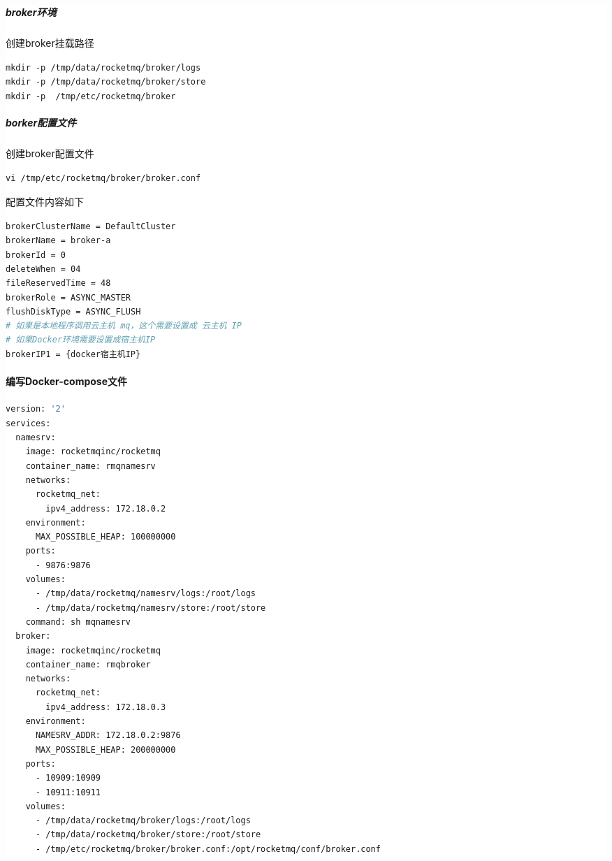 ##### broker环境

创建broker挂载路径

```
mkdir -p /tmp/data/rocketmq/broker/logs
mkdir -p /tmp/data/rocketmq/broker/store
mkdir -p  /tmp/etc/rocketmq/broker
```

##### borker配置文件

创建broker配置文件

```
vi /tmp/etc/rocketmq/broker/broker.conf
```

配置文件内容如下

```sh
brokerClusterName = DefaultCluster  
brokerName = broker-a  
brokerId = 0  
deleteWhen = 04  
fileReservedTime = 48  
brokerRole = ASYNC_MASTER  
flushDiskType = ASYNC_FLUSH  
# 如果是本地程序调用云主机 mq，这个需要设置成 云主机 IP
# 如果Docker环境需要设置成宿主机IP
brokerIP1 = {docker宿主机IP}
```

#### 编写Docker-compose文件

```sh
version: '2'
services:
  namesrv:
    image: rocketmqinc/rocketmq
    container_name: rmqnamesrv
    networks:
      rocketmq_net:
        ipv4_address: 172.18.0.2
    environment:
      MAX_POSSIBLE_HEAP: 100000000
    ports:
      - 9876:9876
    volumes:
      - /tmp/data/rocketmq/namesrv/logs:/root/logs
      - /tmp/data/rocketmq/namesrv/store:/root/store
    command: sh mqnamesrv
  broker:
    image: rocketmqinc/rocketmq
    container_name: rmqbroker
    networks:
      rocketmq_net:
        ipv4_address: 172.18.0.3
    environment:
      NAMESRV_ADDR: 172.18.0.2:9876
      MAX_POSSIBLE_HEAP: 200000000
    ports:
      - 10909:10909
      - 10911:10911
    volumes:
      - /tmp/data/rocketmq/broker/logs:/root/logs
      - /tmp/data/rocketmq/broker/store:/root/store
      - /tmp/etc/rocketmq/broker/broker.conf:/opt/rocketmq/conf/broker.conf
```
